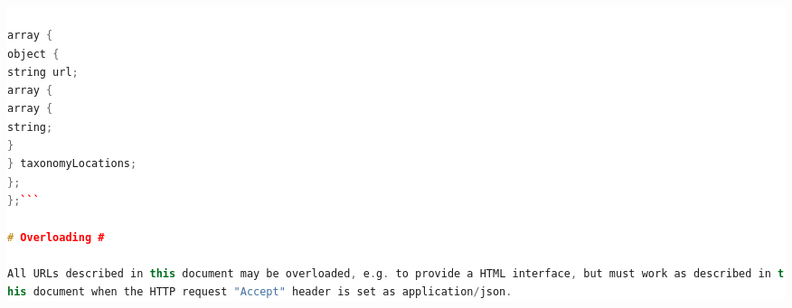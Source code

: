```cpp

array {
object {
string url;
array {
array {
string;
}
} taxonomyLocations;
};
};```

# Overloading #

All URLs described in this document may be overloaded, e.g. to provide a HTML interface, but must work as described in this document when the HTTP request "Accept" header is set as application/json.